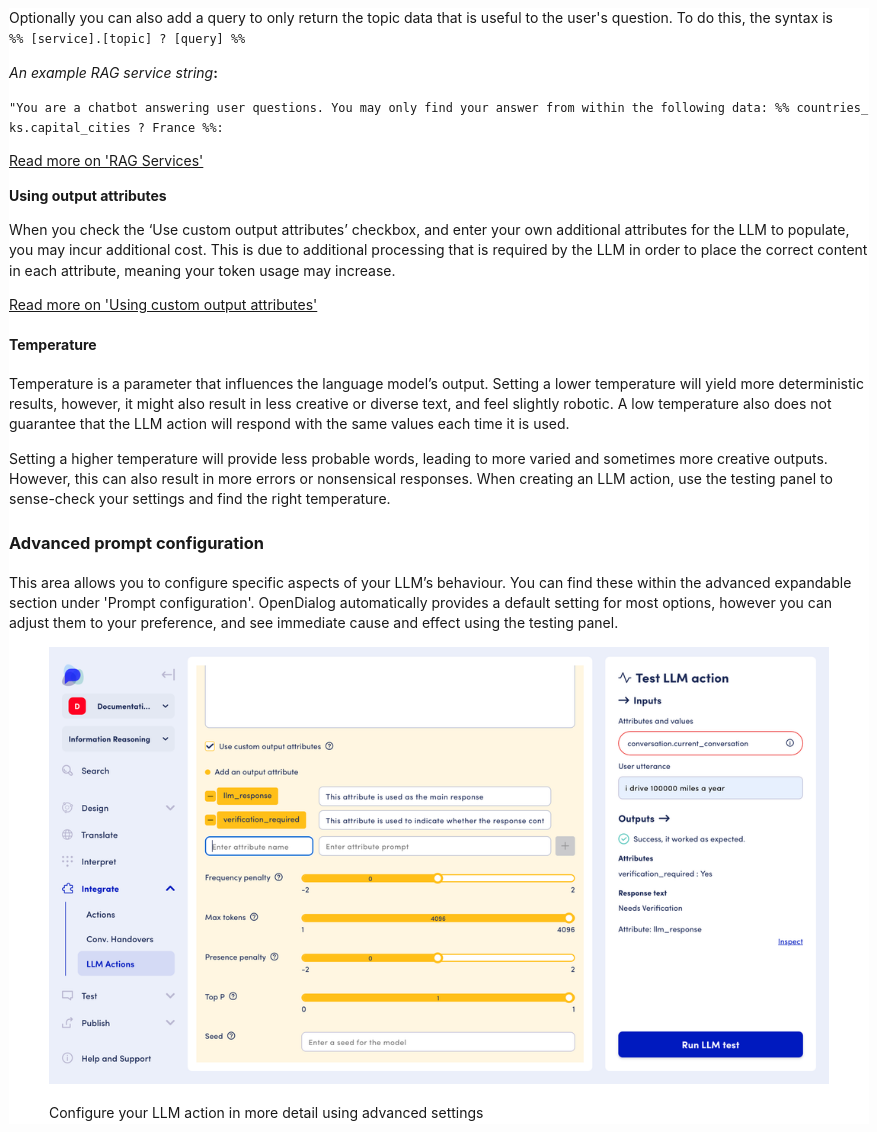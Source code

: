 Optionally you can also add a query to only return the topic data that is useful to the user's question. To do this, the syntax is\
`%% [service].[topic] ? [query] %%`

_An example RAG service string_**:**

`"You are a chatbot answering user questions. You may only find your answer from within the following data: %% countries_ks.capital_cities ? France %%:`

[Read more on 'RAG Services'](../language-services/retrieval-augmented-generation.md)

**Using output attributes**&#x20;

When you check the ‘Use custom output attributes’ checkbox, and enter your own additional attributes for the LLM to populate, you may incur additional cost. This is due to additional processing that is required by the LLM in order to place the correct content in each attribute, meaning your token usage may increase.

[Read more on 'Using custom output attributes'](./#use-custom-output-attributes)

#### **Temperature**

Temperature is a parameter that influences the language model’s output. Setting a lower temperature will yield more deterministic results, however, it might also result in less creative or diverse text, and feel slightly robotic. A low temperature also does not guarantee that the LLM action will respond with the same values each time it is used.

Setting a higher temperature will provide less probable words, leading to more varied and sometimes more creative outputs. However, this can also result in more errors or nonsensical responses. When creating an LLM action, use the testing panel to sense-check your settings and find the right temperature.

### **Advanced prompt configuration**

This area allows you to configure specific aspects of your LLM’s behaviour. You can find these within the advanced expandable section under 'Prompt configuration'. OpenDialog automatically provides a default setting for most options, however you can adjust them to your preference, and see immediate cause and effect using the testing panel.

<figure><img src="../../../.gitbook/assets/LLMActions_AdvancedSettings.png" alt=""><figcaption><p>Configure your LLM action in more detail using advanced settings</p></figcaption></figure>
